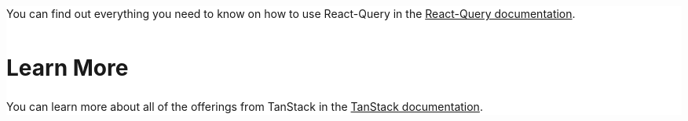 You can find out everything you need to know on how to use React-Query in the [React-Query documentation](https://tanstack.com/query/latest/docs/framework/react/overview).

# Learn More

You can learn more about all of the offerings from TanStack in the [TanStack documentation](https://tanstack.com).
